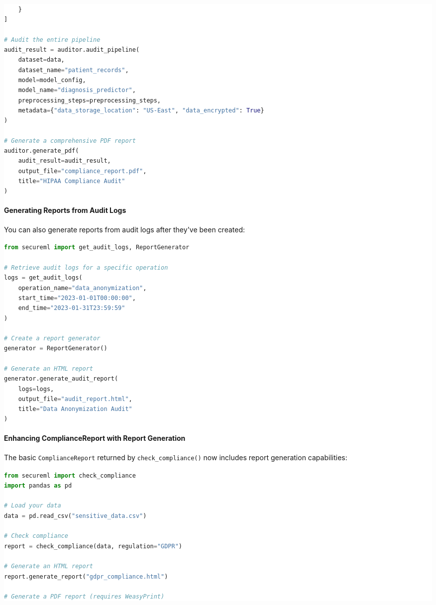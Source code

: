 ```python
    }
]

# Audit the entire pipeline
audit_result = auditor.audit_pipeline(
    dataset=data,
    dataset_name="patient_records",
    model=model_config,
    model_name="diagnosis_predictor",
    preprocessing_steps=preprocessing_steps,
    metadata={"data_storage_location": "US-East", "data_encrypted": True}
)

# Generate a comprehensive PDF report
auditor.generate_pdf(
    audit_result=audit_result,
    output_file="compliance_report.pdf",
    title="HIPAA Compliance Audit"
)
```

#### Generating Reports from Audit Logs

You can also generate reports from audit logs after they've been created:

```python
from secureml import get_audit_logs, ReportGenerator

# Retrieve audit logs for a specific operation
logs = get_audit_logs(
    operation_name="data_anonymization",
    start_time="2023-01-01T00:00:00",
    end_time="2023-01-31T23:59:59"
)

# Create a report generator
generator = ReportGenerator()

# Generate an HTML report
generator.generate_audit_report(
    logs=logs,
    output_file="audit_report.html",
    title="Data Anonymization Audit"
)
```

#### Enhancing ComplianceReport with Report Generation

The basic `ComplianceReport` returned by `check_compliance()` now includes report generation capabilities:

```python
from secureml import check_compliance
import pandas as pd

# Load your data
data = pd.read_csv("sensitive_data.csv")

# Check compliance
report = check_compliance(data, regulation="GDPR")

# Generate an HTML report
report.generate_report("gdpr_compliance.html")

# Generate a PDF report (requires WeasyPrint)
```